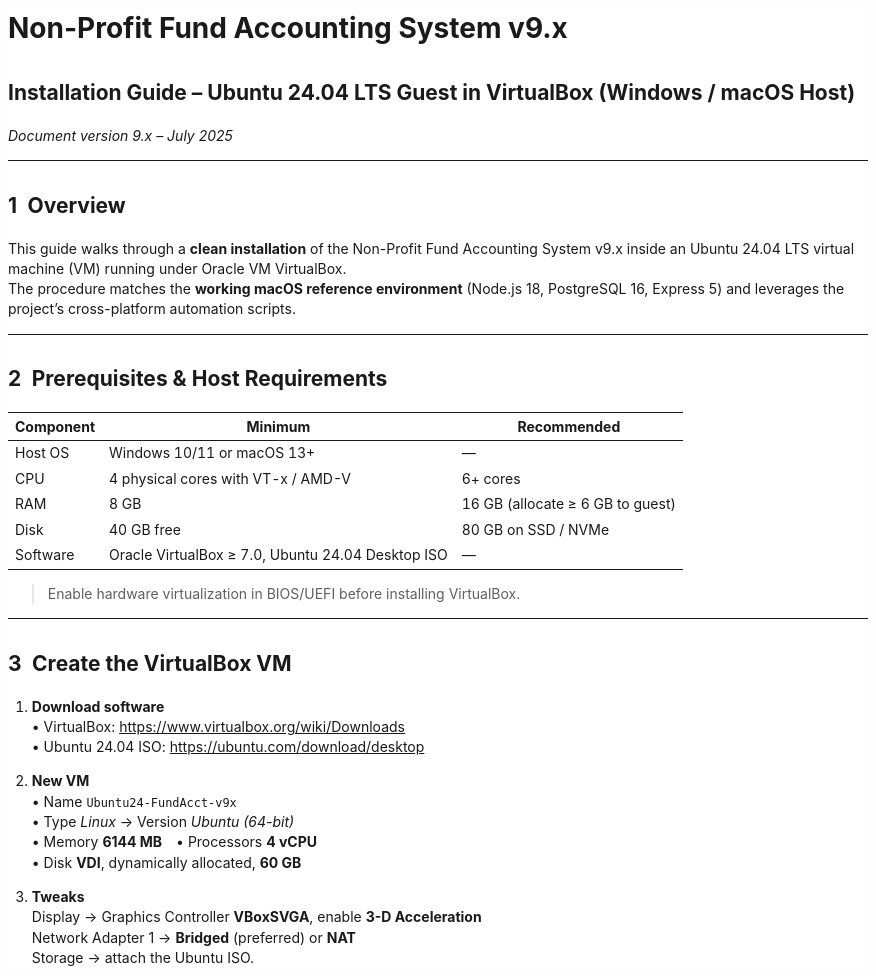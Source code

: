 # Non-Profit Fund Accounting System v9.x  
## Installation Guide – Ubuntu 24.04 LTS Guest in VirtualBox (Windows / macOS Host)

*Document version 9.x – July 2025*

---

## 1 Overview

This guide walks through a **clean installation** of the Non-Profit Fund Accounting System v9.x inside an Ubuntu 24.04 LTS virtual machine (VM) running under Oracle VM VirtualBox.  
The procedure matches the **working macOS reference environment** (Node.js 18, PostgreSQL 16, Express 5) and leverages the project’s cross-platform automation scripts.

---

## 2 Prerequisites & Host Requirements

| Component | Minimum | Recommended |
|-----------|---------|-------------|
| Host OS   | Windows 10/11 or macOS 13+ | — |
| CPU       | 4 physical cores with VT-x / AMD-V | 6+ cores |
| RAM       | 8 GB | 16 GB (allocate ≥ 6 GB to guest) |
| Disk      | 40 GB free | 80 GB on SSD / NVMe |
| Software  | Oracle VirtualBox ≥ 7.0, Ubuntu 24.04 Desktop ISO | — |

> Enable hardware virtualization in BIOS/UEFI before installing VirtualBox.

---

## 3 Create the VirtualBox VM

1. **Download software**  
   • VirtualBox: <https://www.virtualbox.org/wiki/Downloads>  
   • Ubuntu 24.04 ISO: <https://ubuntu.com/download/desktop>

2. **New VM**  
   • Name `Ubuntu24-FundAcct-v9x`  
   • Type *Linux* → Version *Ubuntu (64-bit)*  
   • Memory **6144 MB** • Processors **4 vCPU**  
   • Disk **VDI**, dynamically allocated, **60 GB**

3. **Tweaks**  
   Display → Graphics Controller **VBoxSVGA**, enable **3-D Acceleration**  
   Network Adapter 1 → **Bridged** (preferred) or **NAT**  
   Storage → attach the Ubuntu ISO.
